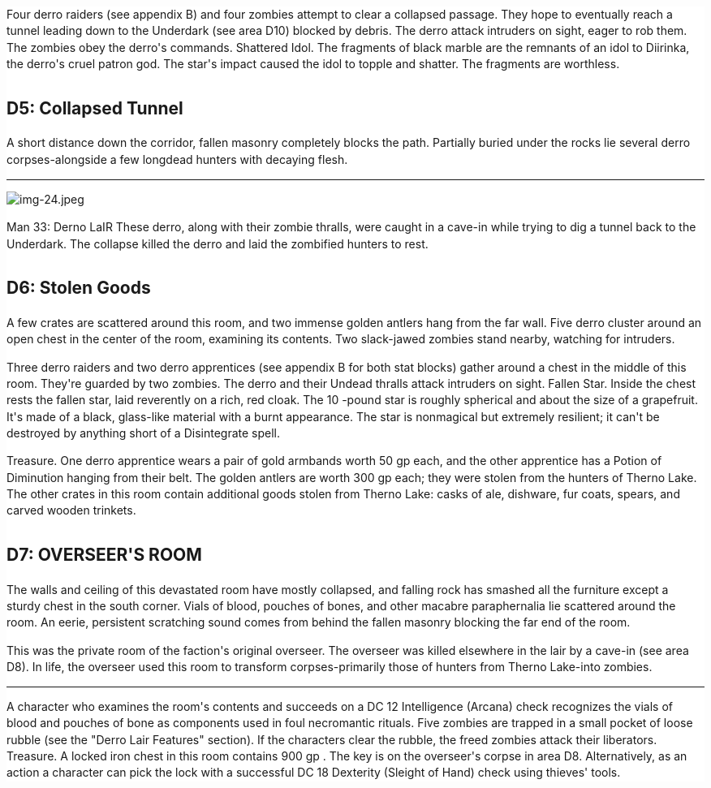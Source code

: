 Four derro raiders (see appendix B) and four zombies attempt to clear a collapsed passage. They hope to eventually reach a tunnel leading down to the Underdark (see area D10) blocked by debris.
The derro attack intruders on sight, eager to rob them. The zombies obey the derro's commands.
Shattered Idol. The fragments of black marble are the remnants of an idol to Diirinka, the derro's cruel patron god. The star's impact caused the idol to topple and shatter. The fragments are worthless.

## D5: Collapsed Tunnel

A short distance down the corridor, fallen masonry completely blocks the path. Partially buried under the rocks lie several derro corpses-alongside a few longdead hunters with decaying flesh.

---

![img-24.jpeg](Quests%20from%20the%20Infinite%20Staircase_img-24.jpeg)

Man 33: Derno LaIR
These derro, along with their zombie thralls, were caught in a cave-in while trying to dig a tunnel back to the Underdark. The collapse killed the derro and laid the zombified hunters to rest.

## D6: Stolen Goods

A few crates are scattered around this room, and two immense golden antlers hang from the far wall. Five derro cluster around an open chest in the center of the room, examining its contents. Two slack-jawed zombies stand nearby, watching for intruders.

Three derro raiders and two derro apprentices (see appendix B for both stat blocks) gather around a chest in the middle of this room. They're guarded by two zombies. The derro and their Undead thralls attack intruders on sight.
Fallen Star. Inside the chest rests the fallen star, laid reverently on a rich, red cloak. The 10 -pound star is roughly spherical and about the size of a grapefruit. It's made of a black, glass-like material with a burnt appearance. The star is nonmagical but extremely resilient; it can't be destroyed by anything short of a Disintegrate spell.

Treasure. One derro apprentice wears a pair of gold armbands worth 50 gp each, and the other apprentice has a Potion of Diminution hanging from their belt. The golden antlers are worth 300 gp each; they were stolen from the hunters of Therno Lake. The other crates in this room contain additional goods stolen from Therno Lake: casks of ale, dishware, fur coats, spears, and carved wooden trinkets.

## D7: OVERSEER'S ROOM

The walls and ceiling of this devastated room have mostly collapsed, and falling rock has smashed all the furniture except a sturdy chest in the south corner. Vials of blood, pouches of bones, and other macabre paraphernalia lie scattered around the room. An eerie, persistent scratching sound comes from behind the fallen masonry blocking the far end of the room.

This was the private room of the faction's original overseer. The overseer was killed elsewhere in the lair by a cave-in (see area D8). In life, the overseer used this room to transform corpses-primarily those of hunters from Therno Lake-into zombies.

---

A character who examines the room's contents and succeeds on a DC 12 Intelligence (Arcana) check recognizes the vials of blood and pouches of bone as components used in foul necromantic rituals.
Five zombies are trapped in a small pocket of loose rubble (see the "Derro Lair Features" section). If the characters clear the rubble, the freed zombies attack their liberators.
Treasure. A locked iron chest in this room contains 900 gp . The key is on the overseer's corpse in area D8. Alternatively, as an action a character can pick the lock with a successful DC 18 Dexterity (Sleight of Hand) check using thieves' tools.
